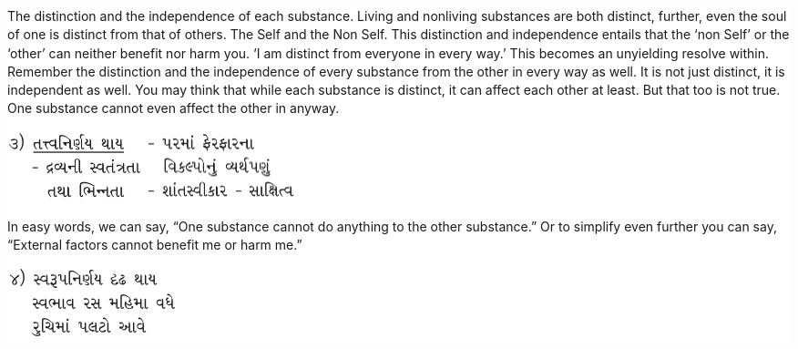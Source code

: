 The distinction and the independence of each substance. Living and nonliving substances are both distinct, further, even the soul of one is distinct from that of others. The Self and the Non Self. This distinction and independence entails that the ‘non Self’ or the ‘other’ can neither benefit nor harm you. ‘I am distinct from everyone in every way.’ This becomes an unyielding resolve within. Remember the distinction and the independence of every substance from the other in every way as well. It is not just distinct, it is independent as well. You may think that while each substance is distinct, it can affect each other at least. But that too is not true. One substance cannot even affect the other in anyway.

<img src="Pravachan_8.assets/image-20200928122159470.png" alt="image-20200928122159470" style="zoom:25%;" />

<img src="Pravachan_8.assets/image-20200928122532391.png" alt="image-20200928122532391" style="zoom:25%;" />

In easy words, we can say, “One substance cannot do anything to the other substance.” Or to simplify even further you can say, “External factors cannot benefit me or harm me.”

<img src="Pravachan_8.assets/image-20200928122245779.png" alt="image-20200928122245779" style="zoom:25%;" />
